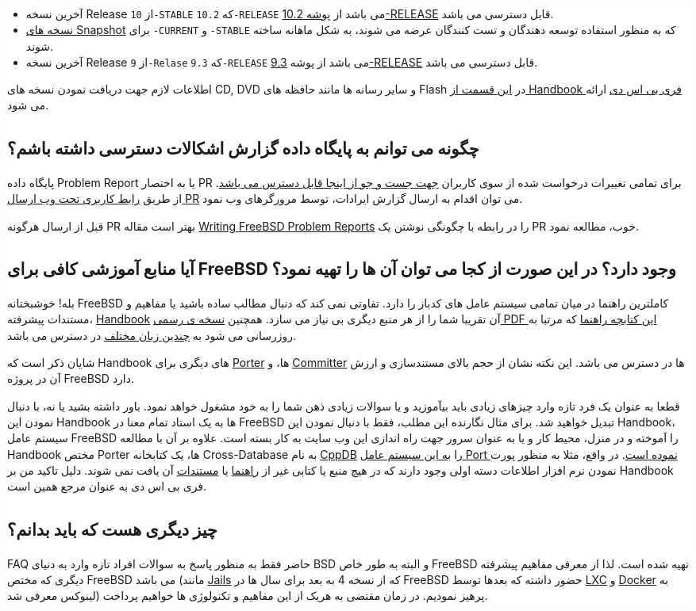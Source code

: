 * آخرین نسخه Release از <code>10-STABLE</code> که <code>10.2-RELEASE</code> می باشد از [پوشه 10.2-RELEASE](ftp://ftp.freebsd.org/pub/FreeBSD/releases/i386/i386/10.2-RELEASE/) قابل دسترسی می باشد.
* [نسخه های Snapshot](https://www.freebsd.org/snapshots/) برای <code>-CURRENT</code> و <code>-STABLE</code> که به منظور استفاده توسعه دهندگان و تست کنندگان عرضه می شوند، به شکل ماهانه ساخته شوند.
* آخرین نسخه Release از <code>9-Relase</code>  که <code>9.3-RELEASE</code> می باشد از پوشه [9.3-RELEASE](ftp://ftp.freebsd.org/pub/FreeBSD/releases/i386/9.3-RELEASE/) قابل دسترسی می باشد.

اطلاعات لازم جهت دریافت نمودن نسخه های CD, DVD و سایر رسانه ها مانند حافظه های Flash در [این قسمت از Handbook فری بی اس دی](https://www.freebsd.org/doc/en_US.ISO8859-1/books/handbook/mirrors.html) ارائه می شود.


## چگونه می توانم به پایگاه داده گزارش اشکالات دسترسی داشته باشم؟

پایگاه داده Problem Report یا به اختصار PR برای تمامی تغییرات درخواست شده از سوی کاربران [جهت جست و جو از اینجا قابل دسترس می باشد](https://bugs.freebsd.org/search/).  از طریق [رابط کاربری تحت وب ارسال PR](https://www.freebsd.org/support/bugreports.html) می توان اقدام به ارسال گزارش ایرادات، توسط مرورگرهای وب نمود.

قبل از ارسال هرگونه PR بهتر است مقاله [Writing FreeBSD Problem Reports](https://www.freebsd.org/doc/en_US.ISO8859-1/articles/problem-reports/article.html) را در رابطه با چگونگی نوشتن یک PR خوب، مطالعه نمود.


## آیا منابع آموزشی کافی برای FreeBSD وجود دارد؟ در این صورت از کجا می توان آن ها را تهیه نمود؟

بله! خوشبختانه FreeBSD کاملترین راهنما در میان تمامی سیستم عامل های کدباز را دارد. تفاوتی نمی کند که دنبال مطالب ساده باشید یا مفاهیم و مستندات پیشرفته، [Handbook](https://www.freebsd.org/doc/handbook/) آن تقریبا شما را از هر منبع دیگری بی نیاز می سازد. همچنین [نسخه ی رسمی PDF این کتابچه راهنما](ftp://ftp.freebsd.org/pub/FreeBSD/doc/en/books/handbook/book.pdf.zip) که مرتبا به روزرسانی می شود به [چندین زبان مختلف](ftp://ftp.freebsd.org/pub/FreeBSD/doc/) در دسترس می باشد.

شایان ذکر است که Handbook های دیگری برای [Porter](https://www.freebsd.org/doc/en/books/porters-handbook/) ها، و [Committer](https://www.freebsd.org/doc/en/articles/committers-guide/article.html) ها در دسترس می باشد. این نکته نشان از حجم بالای مستندسازی و ارزش آن در پروژه FreeBSD دارد.

قطعا به عنوان یک فرد تازه وارد چیزهای زیادی باید بیآموزید و یا سوالات زیادی ذهن شما را به خود مشغول خواهد نمود. باور داشته بشید یا نه، با دنبال نمودن این Handbook ها به یک استاد تمام معنا در FreeBSD تبدیل خواهید شد. برای مثال نگارنده این مطلب، فقط با دنبال نمودن این Handbook، سیستم عامل FreeBSD را آموخته و در منزل، محیط کار و یا به عنوان سرور جهت راه اندازی این وب سایت به کار بسته است. علاوه بر آن با مطالعه Handbook مختص Porter ها، یک کتابخانه Cross-Database به نام [CppDB](http://cppcms.com/sql/cppdb/) را [به این سیستم عامل Port نموده است](https://www.freebsd.org/cgi/ports.cgi?query=cppdb&stype=name). در واقع، مثلا به منظور پورت نمودن نرم افزار اطلاعات دسته اولی وجود دارند که در هیچ منبع یا کتابی غیر از [راهنما](https://www.freebsd.org/doc/en/books/porters-handbook/dads-avoiding-linuxisms.html) یا [مستندات](https://wiki.freebsd.org/AvoidingLinuxisms) آن یافت نمی شوند. دلیل تاکید من بر Handbook فری بی اس دی به عنوان مرجع همین است.


##  چیز دیگری هست که باید بدانم؟

FAQ حاضر فقط به منظور پاسخ به سوالات افراد تازه وارد به دنیای BSD و البته به طور خاص FreeBSD تهیه شده است. لذا از معرفی مفاهیم پیشرفته دیگری که مختص FreeBSD می باشد (مانند [Jails](https://en.wikipedia.org/wiki/FreeBSD_jail) که از نسخه 4 به بعد برای سال ها در FreeBSD حضور داشته که بعدها توسط [LXC](https://en.wikipedia.org/wiki/LXC) و [Docker](https://en.wikipedia.org/wiki/Docker_(software)) به لینوکس معرفی شد) پرهیز نمودیم. در زمان مقتضی به هریک از این مفاهیم و تکنولوژی ها خواهیم پرداخت.
